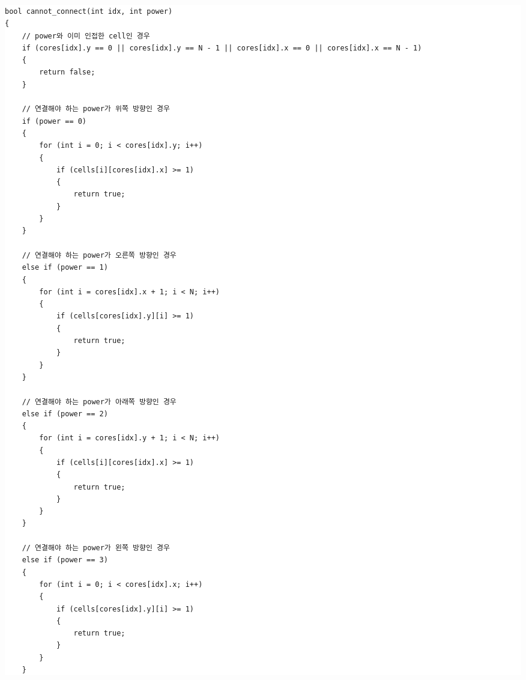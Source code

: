     bool cannot_connect(int idx, int power)
    {
        // power와 이미 인접한 cell인 경우
        if (cores[idx].y == 0 || cores[idx].y == N - 1 || cores[idx].x == 0 || cores[idx].x == N - 1)
        {
            return false;
        }
     
        // 연결해야 하는 power가 위쪽 방향인 경우
        if (power == 0)
        {
            for (int i = 0; i < cores[idx].y; i++)
            {
                if (cells[i][cores[idx].x] >= 1)
                {
                    return true;
                }
            }
        }
     
        // 연결해야 하는 power가 오른쪽 방향인 경우
        else if (power == 1)
        {
            for (int i = cores[idx].x + 1; i < N; i++)
            {
                if (cells[cores[idx].y][i] >= 1)
                {
                    return true;
                }
            }
        }
     
        // 연결해야 하는 power가 아래쪽 방향인 경우
        else if (power == 2)
        {
            for (int i = cores[idx].y + 1; i < N; i++)
            {
                if (cells[i][cores[idx].x] >= 1)
                {
                    return true;
                }
            }
        }
     
        // 연결해야 하는 power가 왼쪽 방향인 경우
        else if (power == 3)
        {
            for (int i = 0; i < cores[idx].x; i++)
            {
                if (cells[cores[idx].y][i] >= 1)
                {
                    return true;
                }
            }
        }
     